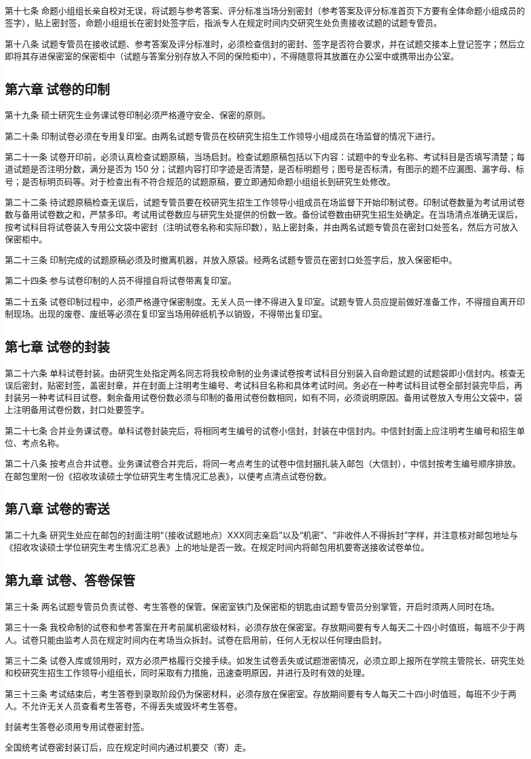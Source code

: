 第十七条 命题小组组长亲自校对无误，将试题与参考答案、评分标准当场分别密封（参考答案及评分标准首页下方要有全体命题小组成员的签字），贴上密封签，命题小组组长在密封处签字后，指派专人在规定时间内交研究生处负责接收试题的试题专管员。

第十八条 试题专管员在接收试题、参考答案及评分标准时，必须检查信封的密封、签字是否符合要求，并在试题交接本上登记签字；然后立即将其存进保密室的保密柜中（试题与答案分别存放入不同的保险柜中），不得随意将其放置在办公室中或携带出办公室。

## 第六章 试卷的印制

第十九条 硕士研究生业务课试卷印制必须严格遵守安全、保密的原则。

第二十条 印制试卷必须在专用复印室。由两名试题专管员在校研究生招生工作领导小组成员在场监督的情况下进行。

第二十一条 试卷开印前，必须认真检查试题原稿，当场启封。检查试题原稿包括以下内容：试题中的专业名称、考试科目是否填写清楚；每道试题是否注明分数，满分是否为 150 分；试题内容打印字迹是否清楚，是否标明题号；图号是否标清，有图示的题不应漏图、漏字母、标号；是否标明页码等。对于检查出有不符合规范的试题原稿，要立即通知命题小组组长到研究生处修改。

第二十二条 待试题原稿检查无误后，试题专管员要在校研究生招生工作领导小组成员在场监督下开始印制试卷。印制试卷数量为考试用试卷数与备用试卷数之和，严禁多印。考试用试卷数应与研究生处提供的份数一致。备份试卷数由研究生招生处确定。在当场清点准确无误后，按考试科目将试卷装入专用公文袋中密封（注明试卷名称和实际印数），贴上密封条，并由两名试题专管员在密封口处签名，然后方可放入保密柜中。

第二十三条 印制完成的试题原稿必须及时撤离机器，并放入原袋。经两名试题专管员在密封口处签字后，放入保密柜中。

第二十四条 参与试卷印制的人员不得擅自将试卷带离复印室。

第二十五条 试卷印制过程中，必须严格遵守保密制度。无关人员一律不得进入复印室。试题专管人员应提前做好准备工作，不得擅自离开印制现场。出现的废卷、废纸等必须在复印室当场用碎纸机予以销毁，不得带出复印室。

## 第七章 试卷的封装

第二十六条 单科试卷封装。由研究生处指定两名同志将我校命制的业务课试卷按考试科目分别装入自命题试题的试题袋即小信封内。核查无误后密封，贴密封签，盖密封章，并在封面上注明考生编号、考试科目名称和具体考试时间。务必在一种考试科目试卷全部封装完毕后，再封装另一种考试科目试卷。剩余备用试卷份数必须与印制的备用试卷份数相同，如有不同，必须说明原因。备用试卷放入专用公文袋中，袋上注明备用试卷份数，封口处要签字。

第二十七条 合并业务课试卷。单科试卷封装完后，将相同考生编号的试卷小信封，封装在中信封内。中信封封面上应注明考生编号和招生单位、考点名称。

第二十八条 按考点合并试卷。业务课试卷合并完后，将同一考点考生的试卷中信封捆扎装入邮包（大信封），中信封按考生编号顺序排放。在邮包里附一份《招收攻读硕士学位研究生考生情况汇总表》，以便考点清点试卷份数。

## 第八章 试卷的寄送

第二十九条 研究生处应在邮包的封面注明“（接收试题地点）XXX同志亲启”以及“机密”、“非收件人不得拆封”字样，并注意核对邮包地址与《招收攻读硕士学位研究生考生情况汇总表》上的地址是否一致。在规定时间内将邮包用机要寄送接收试卷单位。

## 第九章 试卷、答卷保管

第三十条 两名试题专管员负责试卷、考生答卷的保管。保密室铁门及保密柜的钥匙由试题专管员分别掌管，开启时须两人同时在场。

第三十一条 我校命制的试卷和参考答案在开考前属机密级材料，必须存放在保密室。存放期间要有专人每天二十四小时值班，每班不少于两人。试卷只能由监考人员在规定时间内在考场当众拆封。试卷在启用前，任何人无权以任何理由启封。

第三十二条 试卷入库或领用时，双方必须严格履行交接手续。如发生试卷丢失或试题泄密情况，必须立即上报所在学院主管院长、研究生处和校研究生招生工作领导小组组长，同时采取有力措施，迅速查明原因，并进行及时有效的处理。

第三十三条 考试结束后，考生答卷到录取阶段仍为保密材料，必须存放在保密室。存放期间要有专人每天二十四小时值班，每班不少于两人。不允许无关人员查看考生答卷，不得丢失或毁坏考生答卷。

封装考生答卷必须用专用试卷密封签。

全国统考试卷密封装订后，应在规定时间内通过机要交（寄）走。
